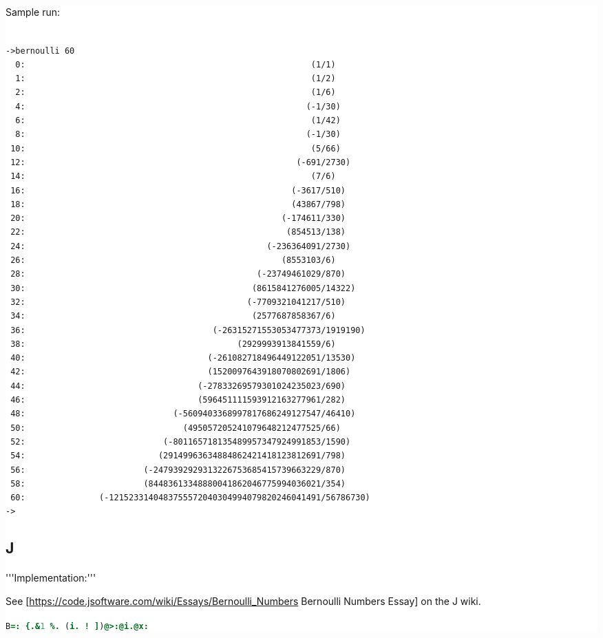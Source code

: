 
Sample run:

```txt

->bernoulli 60
  0:                                                          (1/1)
  1:                                                          (1/2)
  2:                                                          (1/6)
  4:                                                         (-1/30)
  6:                                                          (1/42)
  8:                                                         (-1/30)
 10:                                                          (5/66)
 12:                                                       (-691/2730)
 14:                                                          (7/6)
 16:                                                      (-3617/510)
 18:                                                      (43867/798)
 20:                                                    (-174611/330)
 22:                                                     (854513/138)
 24:                                                 (-236364091/2730)
 26:                                                    (8553103/6)
 28:                                               (-23749461029/870)
 30:                                              (8615841276005/14322)
 32:                                             (-7709321041217/510)
 34:                                              (2577687858367/6)
 36:                                      (-26315271553053477373/1919190)
 38:                                           (2929993913841559/6)
 40:                                     (-261082718496449122051/13530)
 42:                                     (1520097643918070802691/1806)
 44:                                   (-27833269579301024235023/690)
 46:                                   (596451111593912163277961/282)
 48:                              (-5609403368997817686249127547/46410)
 50:                                (495057205241079648212477525/66)
 52:                            (-801165718135489957347924991853/1590)
 54:                           (29149963634884862421418123812691/798)
 56:                        (-2479392929313226753685415739663229/870)
 58:                        (84483613348880041862046775994036021/354)
 60:               (-1215233140483755572040304994079820246041491/56786730)
->

```



## J


'''Implementation:'''

See [https://code.jsoftware.com/wiki/Essays/Bernoulli_Numbers Bernoulli Numbers Essay] on the J wiki.

```j
B=: {.&1 %. (i. ! ])@>:@i.@x:
```
